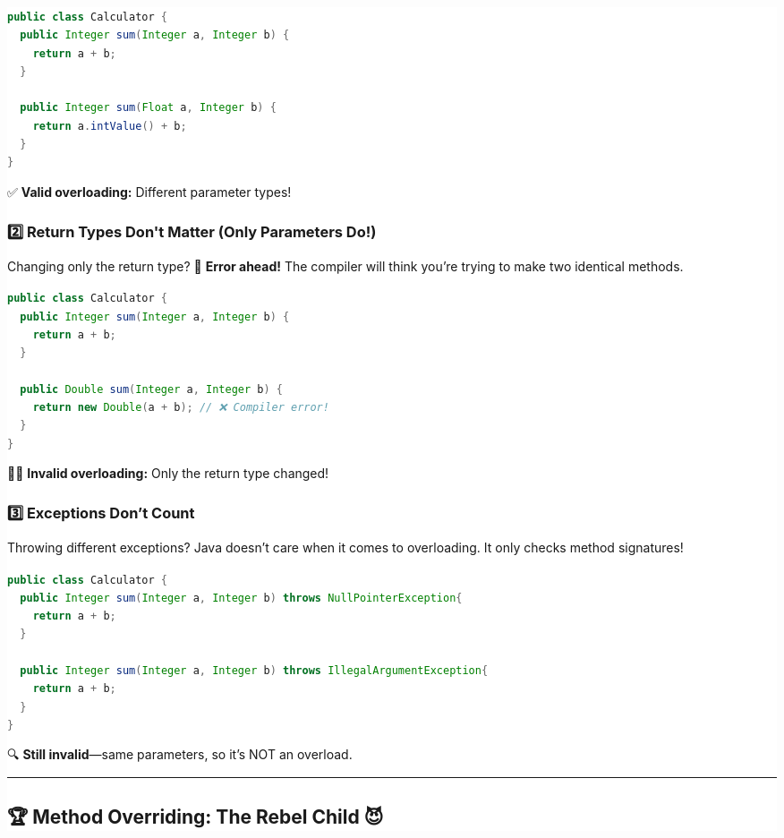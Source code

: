 ```java
public class Calculator {
  public Integer sum(Integer a, Integer b) {
    return a + b;
  }

  public Integer sum(Float a, Integer b) {
    return a.intValue() + b;
  }
}
```

✅ **Valid overloading:** Different parameter types!

### 2️⃣ Return Types Don't Matter (Only Parameters Do!)

Changing only the return type? 🚨 **Error ahead!** The compiler will think you’re trying to make two identical methods.

```java
public class Calculator {
  public Integer sum(Integer a, Integer b) {
    return a + b;
  }

  public Double sum(Integer a, Integer b) {
    return new Double(a + b); // ❌ Compiler error!
  }
}
```

🙅‍♂️ **Invalid overloading:** Only the return type changed!

### 3️⃣ Exceptions Don’t Count

Throwing different exceptions? Java doesn’t care when it comes to overloading. It only checks method signatures!

```java
public class Calculator {
  public Integer sum(Integer a, Integer b) throws NullPointerException{
    return a + b;
  }
  
  public Integer sum(Integer a, Integer b) throws IllegalArgumentException{
    return a + b;
  }
}
```

🔍 **Still invalid**—same parameters, so it’s NOT an overload.

---

## 🏆 Method Overriding: The Rebel Child 😈
